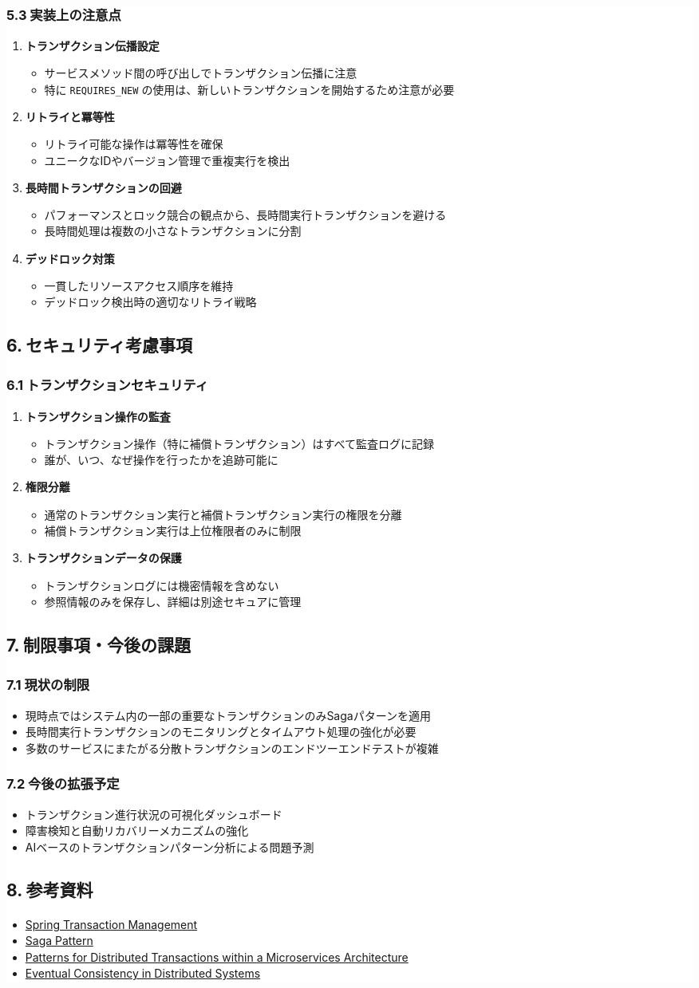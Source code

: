 ### 5.3 実装上の注意点

1. **トランザクション伝播設定**
   - サービスメソッド間の呼び出しでトランザクション伝播に注意
   - 特に `REQUIRES_NEW` の使用は、新しいトランザクションを開始するため注意が必要

2. **リトライと冪等性**
   - リトライ可能な操作は冪等性を確保
   - ユニークなIDやバージョン管理で重複実行を検出

3. **長時間トランザクションの回避**
   - パフォーマンスとロック競合の観点から、長時間実行トランザクションを避ける
   - 長時間処理は複数の小さなトランザクションに分割

4. **デッドロック対策**
   - 一貫したリソースアクセス順序を維持
   - デッドロック検出時の適切なリトライ戦略

## 6. セキュリティ考慮事項

### 6.1 トランザクションセキュリティ

1. **トランザクション操作の監査**
   - トランザクション操作（特に補償トランザクション）はすべて監査ログに記録
   - 誰が、いつ、なぜ操作を行ったかを追跡可能に

2. **権限分離**
   - 通常のトランザクション実行と補償トランザクション実行の権限を分離
   - 補償トランザクション実行は上位権限者のみに制限

3. **トランザクションデータの保護**
   - トランザクションログには機密情報を含めない
   - 参照情報のみを保存し、詳細は別途セキュアに管理

## 7. 制限事項・今後の課題

### 7.1 現状の制限

- 現時点ではシステム内の一部の重要なトランザクションのみSagaパターンを適用
- 長時間実行トランザクションのモニタリングとタイムアウト処理の強化が必要
- 多数のサービスにまたがる分散トランザクションのエンドツーエンドテストが複雑

### 7.2 今後の拡張予定

- トランザクション進行状況の可視化ダッシュボード
- 障害検知と自動リカバリーメカニズムの強化
- AIベースのトランザクションパターン分析による問題予測

## 8. 参考資料

- [Spring Transaction Management](https://docs.spring.io/spring-framework/docs/current/reference/html/data-access.html#transaction)
- [Saga Pattern](https://microservices.io/patterns/data/saga.html)
- [Patterns for Distributed Transactions within a Microservices Architecture](https://developers.redhat.com/blog/2018/10/01/patterns-for-distributed-transactions-within-a-microservices-architecture)
- [Eventual Consistency in Distributed Systems](https://www.allthingsdistributed.com/2008/12/eventually_consistent.html)